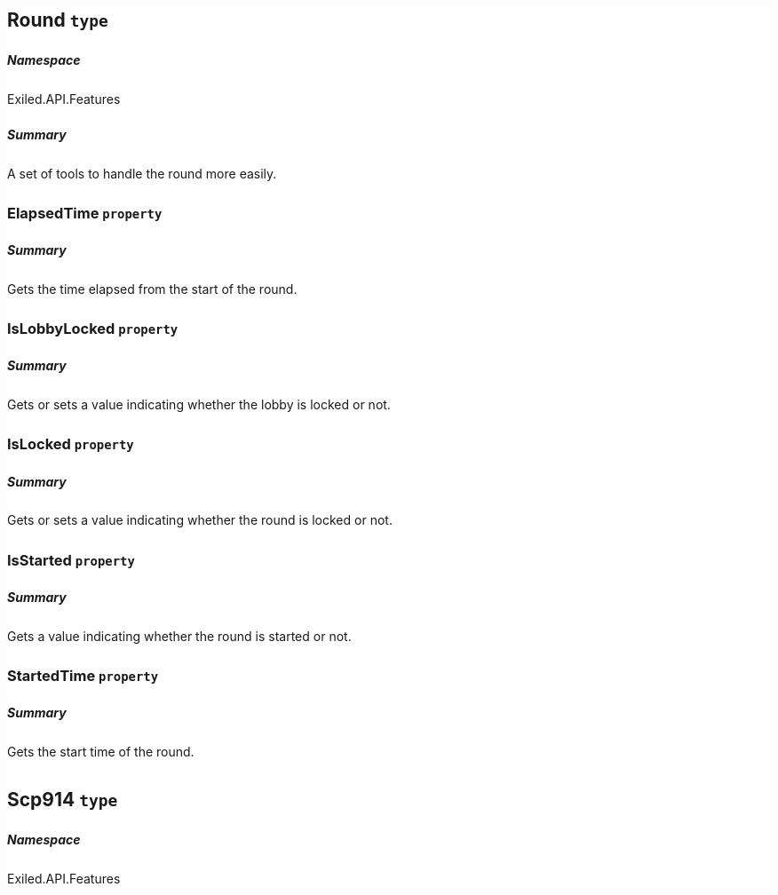 <a name='T-Exiled-API-Features-Round'></a>
## Round `type`

##### Namespace

Exiled.API.Features

##### Summary

A set of tools to handle the round more easily.

<a name='P-Exiled-API-Features-Round-ElapsedTime'></a>
### ElapsedTime `property`

##### Summary

Gets the time elapsed from the start of the round.

<a name='P-Exiled-API-Features-Round-IsLobbyLocked'></a>
### IsLobbyLocked `property`

##### Summary

Gets or sets a value indicating whether the lobby is locked or not.

<a name='P-Exiled-API-Features-Round-IsLocked'></a>
### IsLocked `property`

##### Summary

Gets or sets a value indicating whether the round is locked or not.

<a name='P-Exiled-API-Features-Round-IsStarted'></a>
### IsStarted `property`

##### Summary

Gets a value indicating whether the round is started or not.

<a name='P-Exiled-API-Features-Round-StartedTime'></a>
### StartedTime `property`

##### Summary

Gets the start time of the round.

<a name='T-Exiled-API-Features-Scp914'></a>
## Scp914 `type`

##### Namespace

Exiled.API.Features
